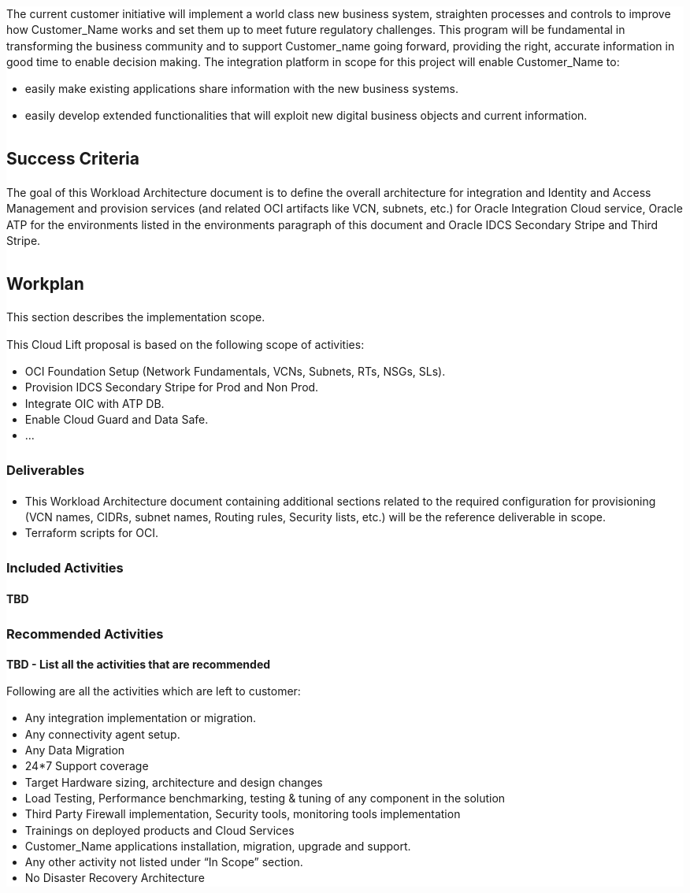 The current customer initiative will implement a world class new business system, straighten processes and controls to improve how Customer_Name works and set them up to meet future regulatory challenges. This program will be fundamental in transforming the business community and to support Customer_name going forward, providing the right, accurate information in good time to enable decision making. The integration platform in scope for this project will enable Customer_Name to:

-   easily make existing applications share information with the new business systems.

-   easily develop extended functionalities that will exploit new digital business objects and current information.

## Success Criteria

The goal of this Workload Architecture document is to define the overall architecture for integration and Identity and Access Management and provision services (and related OCI artifacts like VCN, subnets, etc.) for Oracle Integration Cloud service, Oracle ATP for the environments listed in the environments paragraph of this document and Oracle IDCS Secondary Stripe and Third Stripe.

## Workplan

This section describes the implementation scope.

This Cloud Lift proposal is based on the following scope of activities:

-   OCI Foundation Setup (Network Fundamentals, VCNs, Subnets, RTs, NSGs, SLs).
-   Provision IDCS Secondary Stripe for Prod and Non Prod.
-   Integrate OIC with ATP DB.
-   Enable Cloud Guard and Data Safe.
-   ...

### Deliverables

-   This Workload Architecture document containing additional sections related to the required configuration for provisioning (VCN names, CIDRs, subnet names, Routing rules, Security lists, etc.) will be the reference deliverable in scope.
-   Terraform scripts for OCI.

### Included Activities

**TBD**

### Recommended Activities

**TBD - List all the activities that are recommended**

Following are all the activities which are left to customer:

-   Any integration implementation or migration.
-   Any connectivity agent setup.
-   Any Data Migration
-   24\*7 Support coverage
-   Target Hardware sizing, architecture and design changes
-   Load Testing, Performance benchmarking, testing & tuning of any component in the solution
-   Third Party Firewall implementation, Security tools, monitoring tools implementation
-   Trainings on deployed products and Cloud Services
-   Customer_Name applications installation, migration, upgrade and support.
-   Any other activity not listed under “In Scope” section.
-   No Disaster Recovery Architecture
